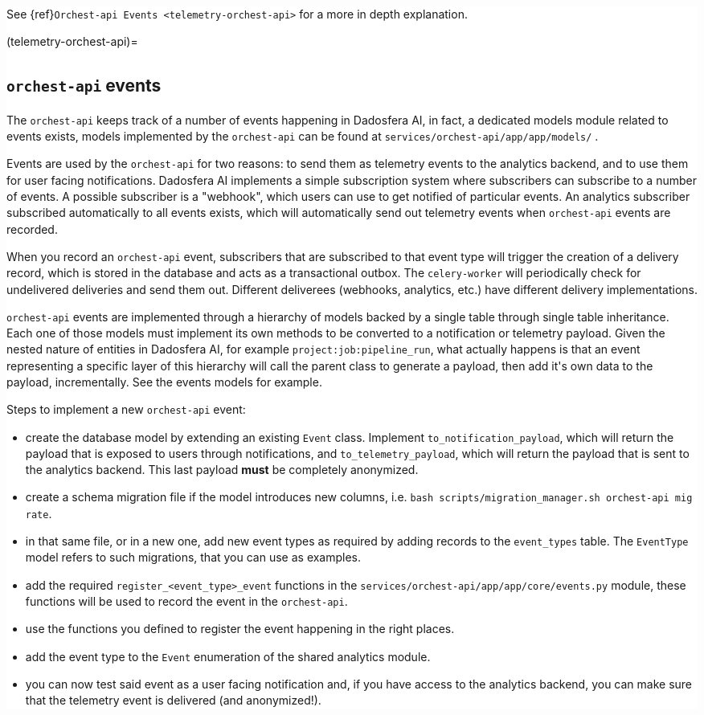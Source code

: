 See {ref}`Orchest-api Events <telemetry-orchest-api>` for a more in depth explanation.

(telemetry-orchest-api)=

## `orchest-api` events

The `orchest-api` keeps track of a number of events happening in Dadosfera AI, in fact, a dedicated
models module related to events exists, models implemented by the `orchest-api` can be found at
`services/orchest-api/app/app/models/` .

Events are used by the `orchest-api` for two reasons: to send them as telemetry events to the
analytics backend, and to use them for user facing notifications. Dadosfera AI implements a simple
subscription system where subscribers can subscribe to a number of events. A possible subscriber is
a "webhook", which users can use to get notified of particular events. An analytics subscriber
subscribed automatically to all events exists, which will automatically send out telemetry
events when `orchest-api` events are recorded.

When you record an `orchest-api` event, subscribers that are subscribed to that
event type will trigger the creation of a delivery record, which is stored in the database
and acts as a transactional outbox. The `celery-worker` will periodically check for undelivered
deliveries and send them out. Different deliverees (webhooks, analytics, etc.) have
different delivery implementations.

`orchest-api` events are implemented through a hierarchy of models backed by a single table
through single table inheritance. Each one of those models must implement its own methods to be
converted to a notification or telemetry payload. Given the nested nature of entities in Dadosfera AI,
for example `project:job:pipeline_run`, what actually happens is that an event representing a
specific layer of this hierarchy will call the parent class to generate a payload, then add it's own
data to the payload, incrementally. See the events models for example.

Steps to implement a new `orchest-api` event:

- create the database model by extending an existing `Event` class. Implement
  `to_notification_payload`, which will return the payload that is exposed to
  users through notifications, and `to_telemetry_payload`, which will return
  the payload that is sent to the analytics backend. This last payload **must**
  be completely anonymized.

- create a schema migration file if the model introduces new columns, i.e.
  `bash scripts/migration_manager.sh orchest-api migrate`.

- in that same file, or in a new one, add new event types as required by adding
  records to the `event_types` table. The `EventType` model refers to such
  migrations, that you can use as examples.

- add the required `register_<event_type>_event` functions in the `services/orchest-api/app/app/core/events.py`
  module, these functions will be used to record the event in the `orchest-api`.

- use the functions you defined to register the event happening in the right places.

- add the event type to the `Event` enumeration of the shared analytics module.

- you can now test said event as a user facing notification and, if you have
  access to the analytics backend, you can make sure that the telemetry event is
  delivered (and anonymized!).
